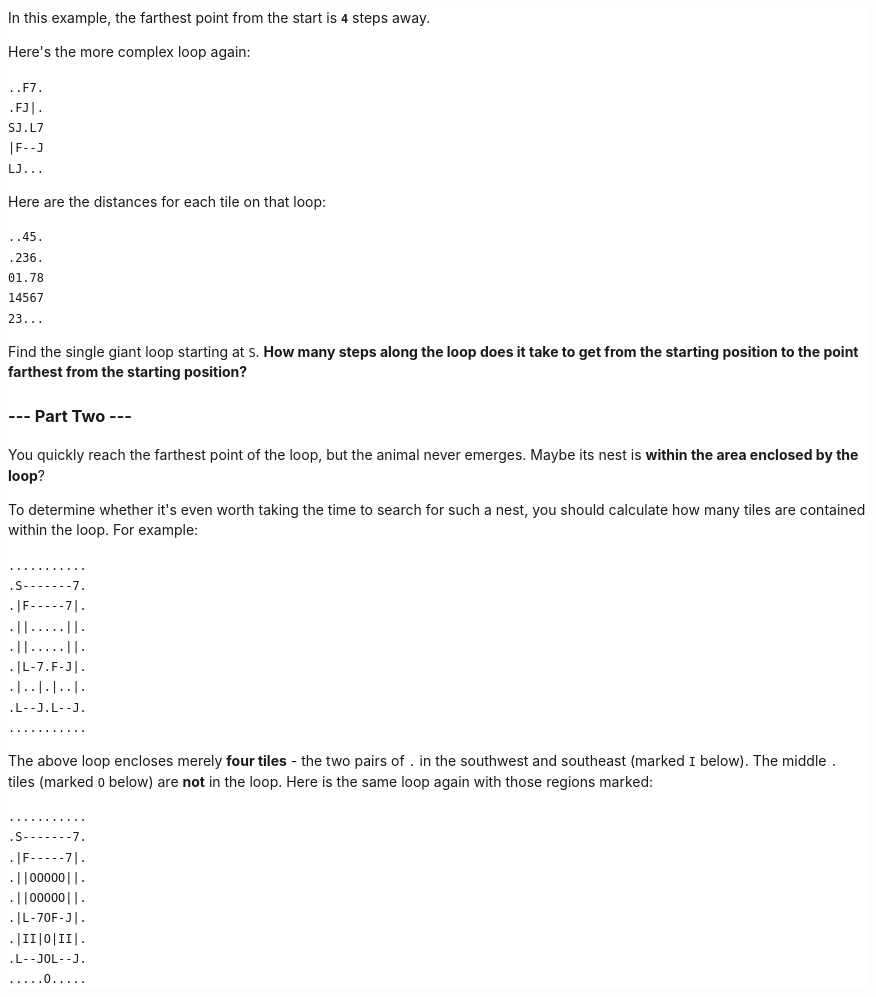 In this example, the farthest point from the start is **`4`** steps away.

Here's the more complex loop again:

```
..F7.
.FJ|.
SJ.L7
|F--J
LJ...
```

Here are the distances for each tile on that loop:

```
..45.
.236.
01.78
14567
23...
```

Find the single giant loop starting at `S`. **How many steps along the loop does it take to get from the starting position to the point farthest from the starting position?**

### --- Part Two ---

You quickly reach the farthest point of the loop, but the animal never emerges. Maybe its nest is **within the area enclosed by the loop**?

To determine whether it's even worth taking the time to search for such a nest, you should calculate how many tiles are contained within the loop. For example:

```
...........
.S-------7.
.|F-----7|.
.||.....||.
.||.....||.
.|L-7.F-J|.
.|..|.|..|.
.L--J.L--J.
...........
```

The above loop encloses merely **four tiles** - the two pairs of `.` in the southwest and southeast (marked `I` below). The middle `.` tiles (marked `O` below) are **not** in the loop. Here is the same loop again with those regions marked:

```
...........
.S-------7.
.|F-----7|.
.||OOOOO||.
.||OOOOO||.
.|L-7OF-J|.
.|II|O|II|.
.L--JOL--J.
.....O.....
```
